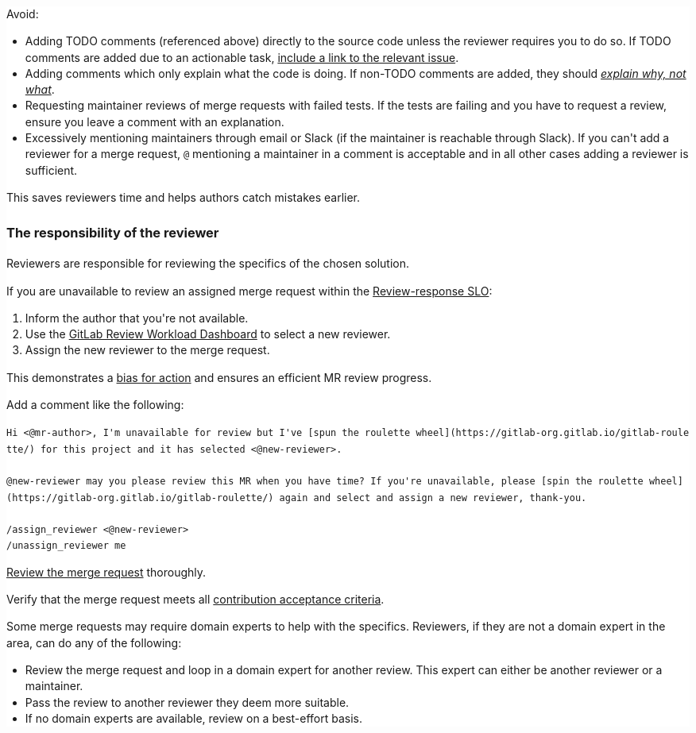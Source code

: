 Avoid:

- Adding TODO comments (referenced above) directly to the source code unless the reviewer requires
  you to do so. If TODO comments are added due to an actionable task,
  [include a link to the relevant issue](code_comments.md).
- Adding comments which only explain what the code is doing. If non-TODO comments are added, they should
  [_explain why, not what_](https://blog.codinghorror.com/code-tells-you-how-comments-tell-you-why/).
- Requesting maintainer reviews of merge requests with failed tests. If the tests are failing and you have to request a review, ensure you leave a comment with an explanation.
- Excessively mentioning maintainers through email or Slack (if the maintainer is reachable
  through Slack). If you can't add a reviewer for a merge request, `@` mentioning a maintainer in a comment is acceptable and in all other cases adding a reviewer is sufficient.

This saves reviewers time and helps authors catch mistakes earlier.

### The responsibility of the reviewer

Reviewers are responsible for reviewing the specifics of the chosen solution.

If you are unavailable to review an assigned merge request within the [Review-response SLO](https://handbook.gitlab.com/handbook/engineering/workflow/code-review/#review-response-slo):

1. Inform the author that you're not available.
1. Use the [GitLab Review Workload Dashboard](https://gitlab-org.gitlab.io/gitlab-roulette/) to select a new reviewer.
1. Assign the new reviewer to the merge request.

This demonstrates a [bias for action](https://handbook.gitlab.com/handbook/values/#operate-with-a-bias-for-action) and ensures an efficient MR review progress.

Add a comment like the following:

```plaintext
Hi <@mr-author>, I'm unavailable for review but I've [spun the roulette wheel](https://gitlab-org.gitlab.io/gitlab-roulette/) for this project and it has selected <@new-reviewer>.

@new-reviewer may you please review this MR when you have time? If you're unavailable, please [spin the roulette wheel](https://gitlab-org.gitlab.io/gitlab-roulette/) again and select and assign a new reviewer, thank-you.

/assign_reviewer <@new-reviewer>
/unassign_reviewer me
```

[Review the merge request](#reviewing-a-merge-request) thoroughly.

Verify that the merge request meets all [contribution acceptance criteria](contributing/merge_request_workflow.md#contribution-acceptance-criteria).

Some merge requests may require domain experts to help with the specifics.
Reviewers, if they are not a domain expert in the area, can do any of the following:

- Review the merge request and loop in a domain expert for another review. This expert
  can either be another reviewer or a maintainer.
- Pass the review to another reviewer they deem more suitable.
- If no domain experts are available, review on a best-effort basis.
